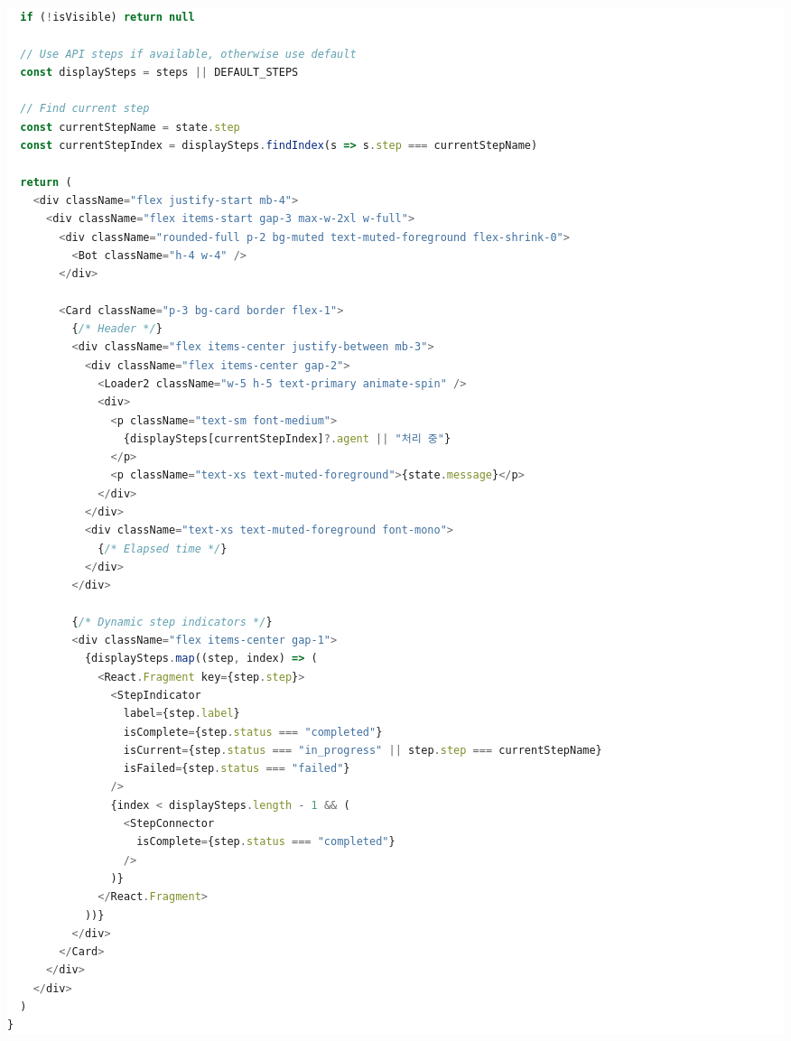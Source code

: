 ```typescript
  if (!isVisible) return null

  // Use API steps if available, otherwise use default
  const displaySteps = steps || DEFAULT_STEPS

  // Find current step
  const currentStepName = state.step
  const currentStepIndex = displaySteps.findIndex(s => s.step === currentStepName)

  return (
    <div className="flex justify-start mb-4">
      <div className="flex items-start gap-3 max-w-2xl w-full">
        <div className="rounded-full p-2 bg-muted text-muted-foreground flex-shrink-0">
          <Bot className="h-4 w-4" />
        </div>

        <Card className="p-3 bg-card border flex-1">
          {/* Header */}
          <div className="flex items-center justify-between mb-3">
            <div className="flex items-center gap-2">
              <Loader2 className="w-5 h-5 text-primary animate-spin" />
              <div>
                <p className="text-sm font-medium">
                  {displaySteps[currentStepIndex]?.agent || "처리 중"}
                </p>
                <p className="text-xs text-muted-foreground">{state.message}</p>
              </div>
            </div>
            <div className="text-xs text-muted-foreground font-mono">
              {/* Elapsed time */}
            </div>
          </div>

          {/* Dynamic step indicators */}
          <div className="flex items-center gap-1">
            {displaySteps.map((step, index) => (
              <React.Fragment key={step.step}>
                <StepIndicator
                  label={step.label}
                  isComplete={step.status === "completed"}
                  isCurrent={step.status === "in_progress" || step.step === currentStepName}
                  isFailed={step.status === "failed"}
                />
                {index < displaySteps.length - 1 && (
                  <StepConnector
                    isComplete={step.status === "completed"}
                  />
                )}
              </React.Fragment>
            ))}
          </div>
        </Card>
      </div>
    </div>
  )
}
```
